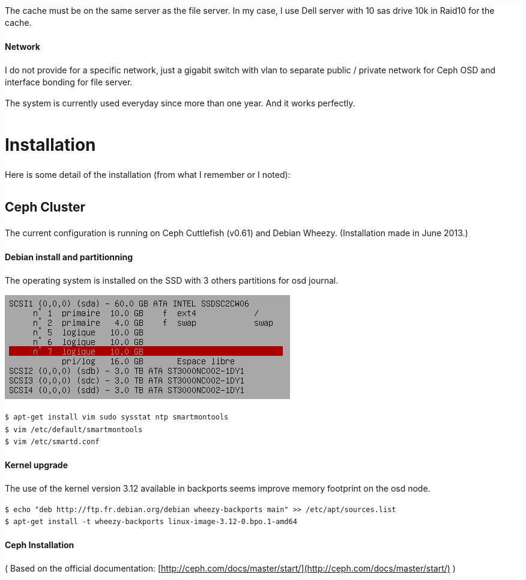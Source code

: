 The cache must be on the same server as the file server. In my case, I use Dell server with 10 sas drive 10k in Raid10 for the cache.

#### Network

I do not provide for a specific network, just a gigabit switch with vlan to separate public / private network for Ceph OSD and interface bonding for file server.

The system is currently used everyday since more than one year. And it works perfectly.

# Installation

Here is some detail of the installation (from what I remember or I noted):

## Ceph Cluster

The current configuration is running on Ceph Cuttlefish (v0.61) and Debian Wheezy. (Installation made in June 2013.)

#### Debian install and partitionning

The operating system is installed on the SSD with 3 others partitions for osd journal.

![](images/img001.png)

```
$ apt-get install vim sudo sysstat ntp smartmontools
$ vim /etc/default/smartmontools
$ vim /etc/smartd.conf
```

#### Kernel upgrade

The use of the kernel version 3.12 available in backports seems improve memory footprint on the osd node.

```
$ echo "deb http://ftp.fr.debian.org/debian wheezy-backports main" >> /etc/apt/sources.list
$ apt-get install -t wheezy-backports linux-image-3.12-0.bpo.1-amd64
```

#### Ceph Installation

( Based on the official documentation: [http://ceph.com/docs/master/start/](http://ceph.com/docs/master/start/) )
